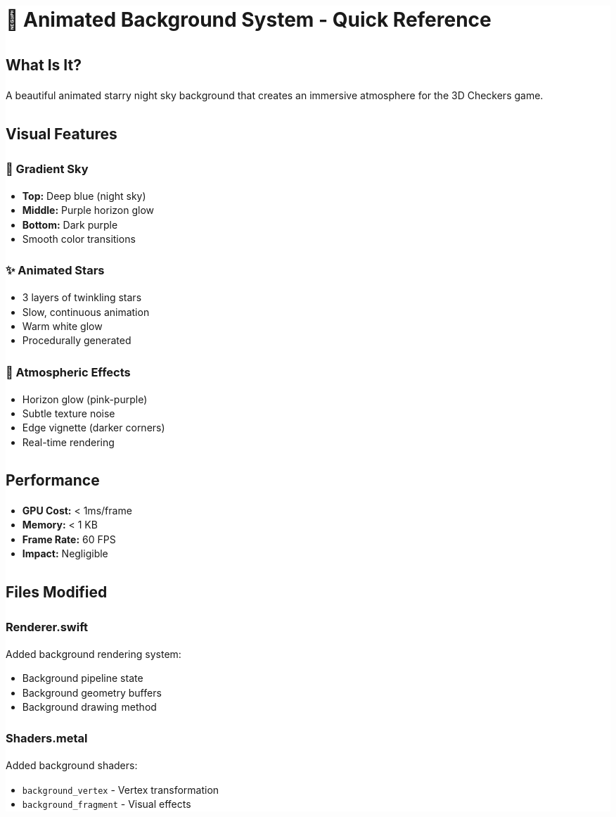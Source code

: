 # 🌌 Animated Background System - Quick Reference

## What Is It?

A beautiful animated starry night sky background that creates an immersive atmosphere for the 3D Checkers game.

## Visual Features

### 🎨 Gradient Sky
- **Top:** Deep blue (night sky)
- **Middle:** Purple horizon glow
- **Bottom:** Dark purple
- Smooth color transitions

### ✨ Animated Stars
- 3 layers of twinkling stars
- Slow, continuous animation
- Warm white glow
- Procedurally generated

### 🌅 Atmospheric Effects
- Horizon glow (pink-purple)
- Subtle texture noise
- Edge vignette (darker corners)
- Real-time rendering

## Performance

- **GPU Cost:** < 1ms/frame
- **Memory:** < 1 KB
- **Frame Rate:** 60 FPS
- **Impact:** Negligible

## Files Modified

### Renderer.swift
Added background rendering system:
- Background pipeline state
- Background geometry buffers
- Background drawing method

### Shaders.metal
Added background shaders:
- `background_vertex` - Vertex transformation
- `background_fragment` - Visual effects
